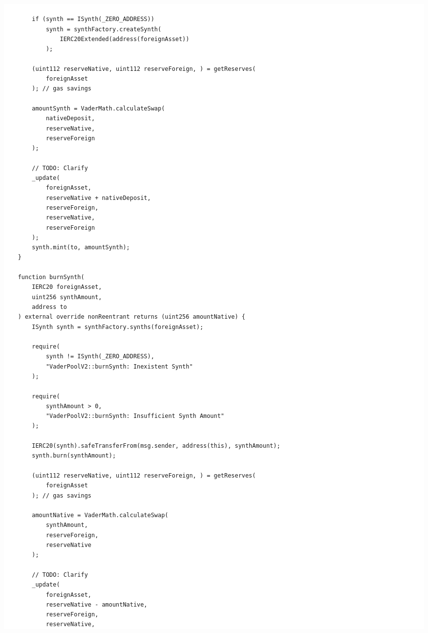 ```solidity

        if (synth == ISynth(_ZERO_ADDRESS))
            synth = synthFactory.createSynth(
                IERC20Extended(address(foreignAsset))
            );

        (uint112 reserveNative, uint112 reserveForeign, ) = getReserves(
            foreignAsset
        ); // gas savings

        amountSynth = VaderMath.calculateSwap(
            nativeDeposit,
            reserveNative,
            reserveForeign
        );

        // TODO: Clarify
        _update(
            foreignAsset,
            reserveNative + nativeDeposit,
            reserveForeign,
            reserveNative,
            reserveForeign
        );
        synth.mint(to, amountSynth);
    }

    function burnSynth(
        IERC20 foreignAsset,
        uint256 synthAmount,
        address to
    ) external override nonReentrant returns (uint256 amountNative) {
        ISynth synth = synthFactory.synths(foreignAsset);

        require(
            synth != ISynth(_ZERO_ADDRESS),
            "VaderPoolV2::burnSynth: Inexistent Synth"
        );

        require(
            synthAmount > 0,
            "VaderPoolV2::burnSynth: Insufficient Synth Amount"
        );

        IERC20(synth).safeTransferFrom(msg.sender, address(this), synthAmount);
        synth.burn(synthAmount);

        (uint112 reserveNative, uint112 reserveForeign, ) = getReserves(
            foreignAsset
        ); // gas savings

        amountNative = VaderMath.calculateSwap(
            synthAmount,
            reserveForeign,
            reserveNative
        );

        // TODO: Clarify
        _update(
            foreignAsset,
            reserveNative - amountNative,
            reserveForeign,
            reserveNative,
```
